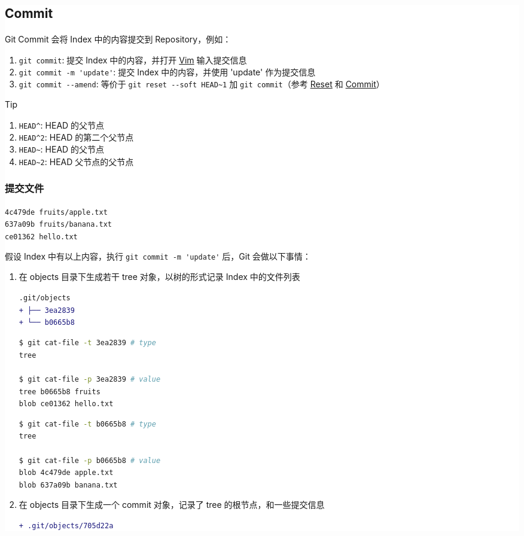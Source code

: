## Commit

Git Commit 会将 Index 中的内容提交到 Repository，例如：

1. `git commit`: 提交 Index 中的内容，并打开 [Vim](../vim-cheet-sheet.md) 输入提交信息
2. `git commit -m 'update'`: 提交 Index 中的内容，并使用 'update' 作为提交信息
3. `git commit --amend`: 等价于 `git reset --soft HEAD~1` 加 `git commit`（参考 [Reset](#reset) 和 [Commit](commit)）

> [!TIP]
>
> 1. `HEAD^`: HEAD 的父节点
> 2. `HEAD^2`: HEAD 的第二个父节点
> 3. `HEAD~`: HEAD 的父节点
> 4. `HEAD~2`: HEAD 父节点的父节点

### 提交文件

```txt
4c479de fruits/apple.txt
637a09b fruits/banana.txt
ce01362 hello.txt
```

假设 Index 中有以上内容，执行 `git commit -m 'update'` 后，Git 会做以下事情：

1. 在 objects 目录下生成若干 tree 对象，以树的形式记录 Index 中的文件列表

   ```diff
   .git/objects
   + ├── 3ea2839
   + └── b0665b8
   ```

   ```sh
   $ git cat-file -t 3ea2839 # type
   tree

   $ git cat-file -p 3ea2839 # value
   tree b0665b8 fruits
   blob ce01362 hello.txt
   ```

   ```sh
   $ git cat-file -t b0665b8 # type
   tree

   $ git cat-file -p b0665b8 # value
   blob 4c479de apple.txt
   blob 637a09b banana.txt
   ```

2. 在 objects 目录下生成一个 commit 对象，记录了 tree 的根节点，和一些提交信息

   ```diff
   + .git/objects/705d22a
   ```
